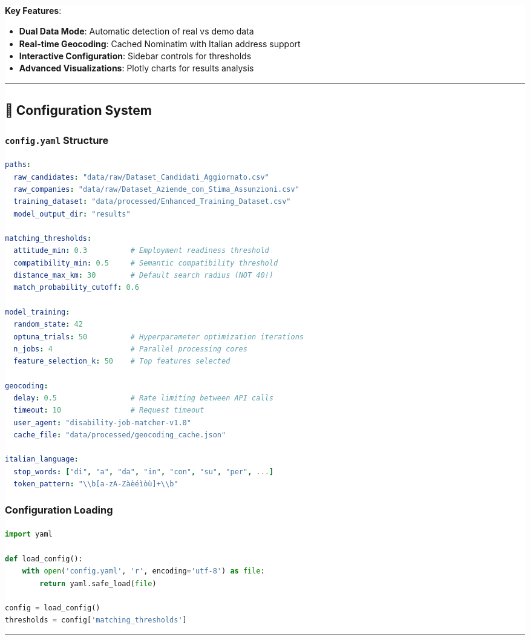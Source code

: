 **Key Features**:
- **Dual Data Mode**: Automatic detection of real vs demo data
- **Real-time Geocoding**: Cached Nominatim with Italian address support
- **Interactive Configuration**: Sidebar controls for thresholds
- **Advanced Visualizations**: Plotly charts for results analysis

---

## 🔧 Configuration System

### `config.yaml` Structure
```yaml
paths:
  raw_candidates: "data/raw/Dataset_Candidati_Aggiornato.csv"
  raw_companies: "data/raw/Dataset_Aziende_con_Stima_Assunzioni.csv"
  training_dataset: "data/processed/Enhanced_Training_Dataset.csv"
  model_output_dir: "results"

matching_thresholds:
  attitude_min: 0.3          # Employment readiness threshold
  compatibility_min: 0.5     # Semantic compatibility threshold  
  distance_max_km: 30        # Default search radius (NOT 40!)
  match_probability_cutoff: 0.6

model_training:
  random_state: 42
  optuna_trials: 50          # Hyperparameter optimization iterations
  n_jobs: 4                  # Parallel processing cores
  feature_selection_k: 50    # Top features selected

geocoding:
  delay: 0.5                 # Rate limiting between API calls
  timeout: 10                # Request timeout
  user_agent: "disability-job-matcher-v1.0"
  cache_file: "data/processed/geocoding_cache.json"

italian_language:
  stop_words: ["di", "a", "da", "in", "con", "su", "per", ...]
  token_pattern: "\\b[a-zA-Zàèéìòù]+\\b"
```

### Configuration Loading
```python
import yaml

def load_config():
    with open('config.yaml', 'r', encoding='utf-8') as file:
        return yaml.safe_load(file)

config = load_config()
thresholds = config['matching_thresholds']
```

---